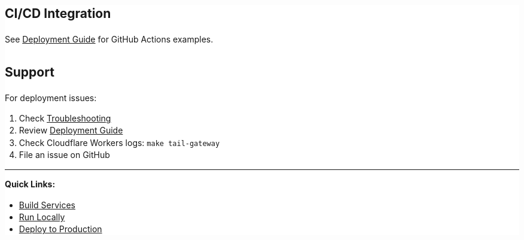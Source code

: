 ## CI/CD Integration

See [Deployment Guide](../docs/reference/deployment.md#cicd-integration) for
GitHub Actions examples.

## Support

For deployment issues:

1. Check [Troubleshooting](#troubleshooting)
2. Review [Deployment Guide](../docs/reference/deployment.md)
3. Check Cloudflare Workers logs: `make tail-gateway`
4. File an issue on GitHub

---

**Quick Links:**

- [Build Services](../README.md#build)
- [Run Locally](../README.md#development)
- [Deploy to Production](#option-2-terraform--wrangler-production)
